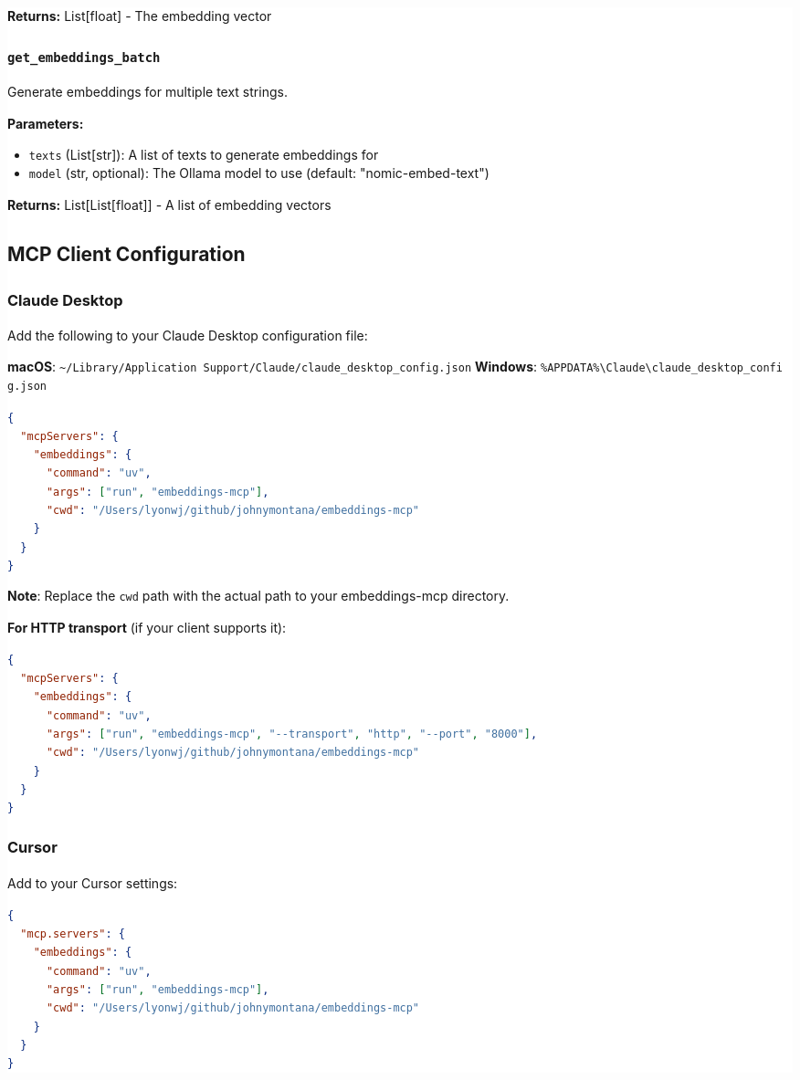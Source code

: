 **Returns:** List[float] - The embedding vector

### `get_embeddings_batch`
Generate embeddings for multiple text strings.

**Parameters:**
- `texts` (List[str]): A list of texts to generate embeddings for
- `model` (str, optional): The Ollama model to use (default: "nomic-embed-text")

**Returns:** List[List[float]] - A list of embedding vectors

## MCP Client Configuration

### Claude Desktop

Add the following to your Claude Desktop configuration file:

**macOS**: `~/Library/Application Support/Claude/claude_desktop_config.json`
**Windows**: `%APPDATA%\Claude\claude_desktop_config.json`

```json
{
  "mcpServers": {
    "embeddings": {
      "command": "uv",
      "args": ["run", "embeddings-mcp"],
      "cwd": "/Users/lyonwj/github/johnymontana/embeddings-mcp"
    }
  }
}
```

**Note**: Replace the `cwd` path with the actual path to your embeddings-mcp directory.

**For HTTP transport** (if your client supports it):
```json
{
  "mcpServers": {
    "embeddings": {
      "command": "uv",
      "args": ["run", "embeddings-mcp", "--transport", "http", "--port", "8000"],
      "cwd": "/Users/lyonwj/github/johnymontana/embeddings-mcp"
    }
  }
}
```

### Cursor

Add to your Cursor settings:

```json
{
  "mcp.servers": {
    "embeddings": {
      "command": "uv",
      "args": ["run", "embeddings-mcp"],
      "cwd": "/Users/lyonwj/github/johnymontana/embeddings-mcp"
    }
  }
}
```
